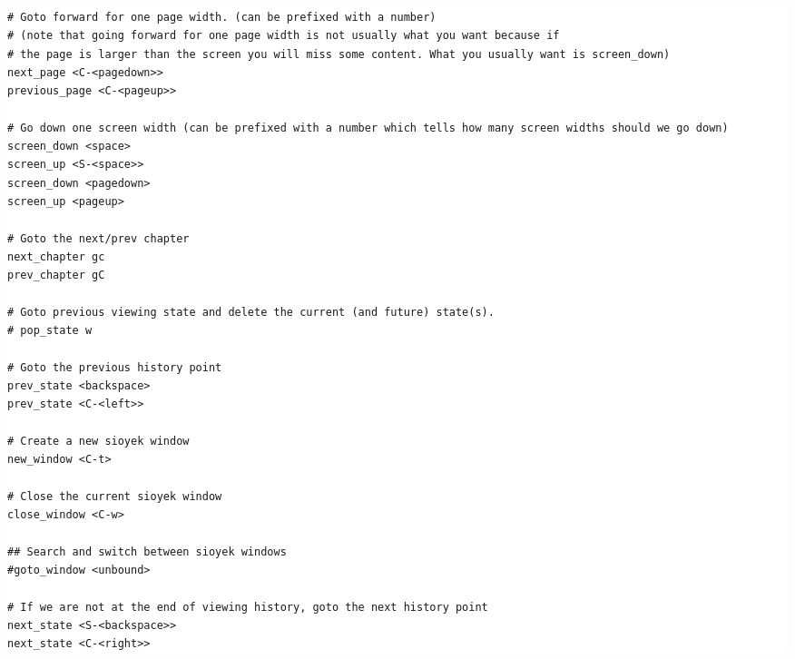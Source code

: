     # Goto forward for one page width. (can be prefixed with a number)
    # (note that going forward for one page width is not usually what you want because if
    # the page is larger than the screen you will miss some content. What you usually want is screen_down)
    next_page <C-<pagedown>>
    previous_page <C-<pageup>>

    # Go down one screen width (can be prefixed with a number which tells how many screen widths should we go down)
    screen_down <space>
    screen_up <S-<space>>
    screen_down <pagedown>
    screen_up <pageup>

    # Goto the next/prev chapter
    next_chapter gc
    prev_chapter gC

    # Goto previous viewing state and delete the current (and future) state(s).
    # pop_state w

    # Goto the previous history point
    prev_state <backspace>
    prev_state <C-<left>>

    # Create a new sioyek window
    new_window <C-t>

    # Close the current sioyek window
    close_window <C-w>

    ## Search and switch between sioyek windows
    #goto_window <unbound>

    # If we are not at the end of viewing history, goto the next history point
    next_state <S-<backspace>>
    next_state <C-<right>>
